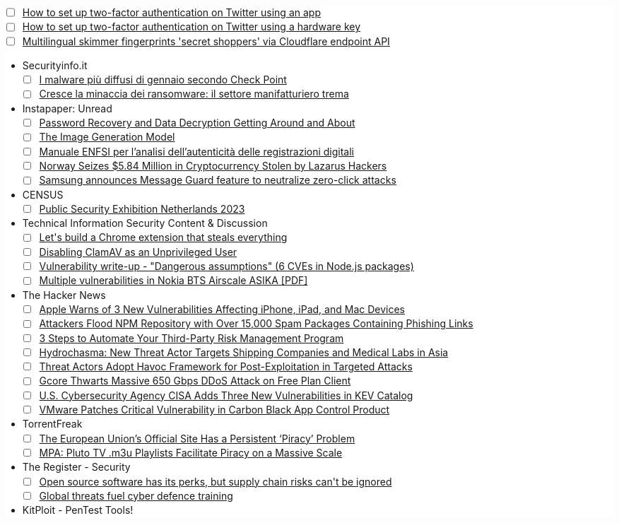   - [ ] [How to set up two-factor authentication on Twitter using an app](https://www.malwarebytes.com/blog/news/2023/02/how-to-set-up-two-factor-authentication-on-twitter-using-an-app)
  - [ ] [How to set up two-factor authentication on Twitter using a hardware key](https://www.malwarebytes.com/blog/news/2023/02/how-to-set-up-two-factor-authentication-on-twitter-using-a-hardware-key)
  - [ ] [Multilingual skimmer fingerprints 'secret shoppers' via Cloudflare endpoint API](https://www.malwarebytes.com/blog/threat-intelligence/2023/02/multilingual-skimmer-fingerprints-users-via-cloudflare-endpoint-api)
- Securityinfo.it
  - [ ] [I malware più diffusi di gennaio secondo Check Point](https://www.securityinfo.it/2023/02/22/i-malware-piu-diffusi-di-gennaio-secondo-check-point/?utm_source=rss&utm_medium=rss&utm_campaign=i-malware-piu-diffusi-di-gennaio-secondo-check-point)
  - [ ] [Cresce la minaccia dei ransomware: il settore manifatturiero trema](https://www.securityinfo.it/2023/02/22/ransomware-manifatturiero-msp/?utm_source=rss&utm_medium=rss&utm_campaign=ransomware-manifatturiero-msp)
- Instapaper: Unread
  - [ ] [Password Recovery and Data Decryption Getting Around and About](https://blog.elcomsoft.com/2023/02/password-recovery-and-data-decryption-getting-around-and-about/)
  - [ ] [The Image Generation Model](https://www.forensicfocus.com/news/the-image-generation-model/)
  - [ ] [Manuale ENFSI per l’analisi dell’autenticità delle registrazioni digitali](https://www.dalchecco.it/enfsi-audio-forense-verifica-autenticita-registrazioni/)
  - [ ] [Norway Seizes $5.84 Million in Cryptocurrency Stolen by Lazarus Hackers](https://thehackernews.com/2023/02/norway-seizes-584-million-in.html)
  - [ ] [Samsung announces Message Guard feature to neutralize zero-click attacks](https://securityaffairs.com/142492/mobile-2/samsung-announces-message-guard.html)
- CENSUS
  - [ ] [Public Security Exhibition Netherlands 2023](https://census-labs.com/news/2023/02/22/public-security-exhibition-pse-netherlands-2023/)
- Technical Information Security Content & Discussion
  - [ ] [Let's build a Chrome extension that steals everything](https://www.reddit.com/r/netsec/comments/118lqv7/lets_build_a_chrome_extension_that_steals/)
  - [ ] [Disabling ClamAV as an Unprivileged User](https://www.reddit.com/r/netsec/comments/118xr4b/disabling_clamav_as_an_unprivileged_user/)
  - [ ] [Vulnerability write-up - "Dangerous assumptions" (6 CVEs in Node.js packages)](https://www.reddit.com/r/netsec/comments/1194et4/vulnerability_writeup_dangerous_assumptions_6/)
  - [ ] [Multiple vulnerabilities in Nokia BTS Airscale ASIKA [PDF]](https://www.reddit.com/r/netsec/comments/118ukx8/multiple_vulnerabilities_in_nokia_bts_airscale/)
- The Hacker News
  - [ ] [Apple Warns of 3 New Vulnerabilities Affecting iPhone, iPad, and Mac Devices](https://thehackernews.com/2023/02/apple-warns-of-3-new-vulnerabilities.html)
  - [ ] [Attackers Flood NPM Repository with Over 15,000 Spam Packages Containing Phishing Links](https://thehackernews.com/2023/02/attackers-flood-npm-repository-with.html)
  - [ ] [3 Steps to Automate Your Third-Party Risk Management Program](https://thehackernews.com/2023/02/3-steps-to-automate-your-third-party.html)
  - [ ] [Hydrochasma: New Threat Actor Targets Shipping Companies and Medical Labs in Asia](https://thehackernews.com/2023/02/hydrochasma-new-threat-actor-targets.html)
  - [ ] [Threat Actors Adopt Havoc Framework for Post-Exploitation in Targeted Attacks](https://thehackernews.com/2023/02/threat-actors-adopt-havoc-framework-for.html)
  - [ ] [Gcore Thwarts Massive 650 Gbps DDoS Attack on Free Plan Client](https://thehackernews.com/2023/02/gcore-thwarts-massive-650-gbps-ddos.html)
  - [ ] [U.S. Cybersecurity Agency CISA Adds Three New Vulnerabilities in KEV Catalog](https://thehackernews.com/2023/02/us-cybersecurity-agency-cisa-adds-three.html)
  - [ ] [VMware Patches Critical Vulnerability in Carbon Black App Control Product](https://thehackernews.com/2023/02/vmware-patches-critical-vulnerability.html)
- TorrentFreak
  - [ ] [The European Union’s Official Site Has a Persistent ‘Piracy’ Problem](https://torrentfreak.com/the-european-unions-official-site-has-a-persistent-piracy-problem-230222/)
  - [ ] [MPA: Pluto TV .m3u Playlists Facilitate Piracy on a Massive Scale](https://torrentfreak.com/mpa-pluto-tv-m3u-playlists-facilitate-piracy-on-a-massive-scale-230223/)
- The Register - Security
  - [ ] [Open source software has its perks, but supply chain risks can't be ignored](https://go.theregister.com/feed/www.theregister.com/2023/02/22/open_software_supply_chain_risks/)
  - [ ] [Global threats fuel cyber defence training](https://go.theregister.com/feed/www.theregister.com/2023/02/22/global_threats_fuel_cyber_defence/)
- KitPloit - PenTest Tools!